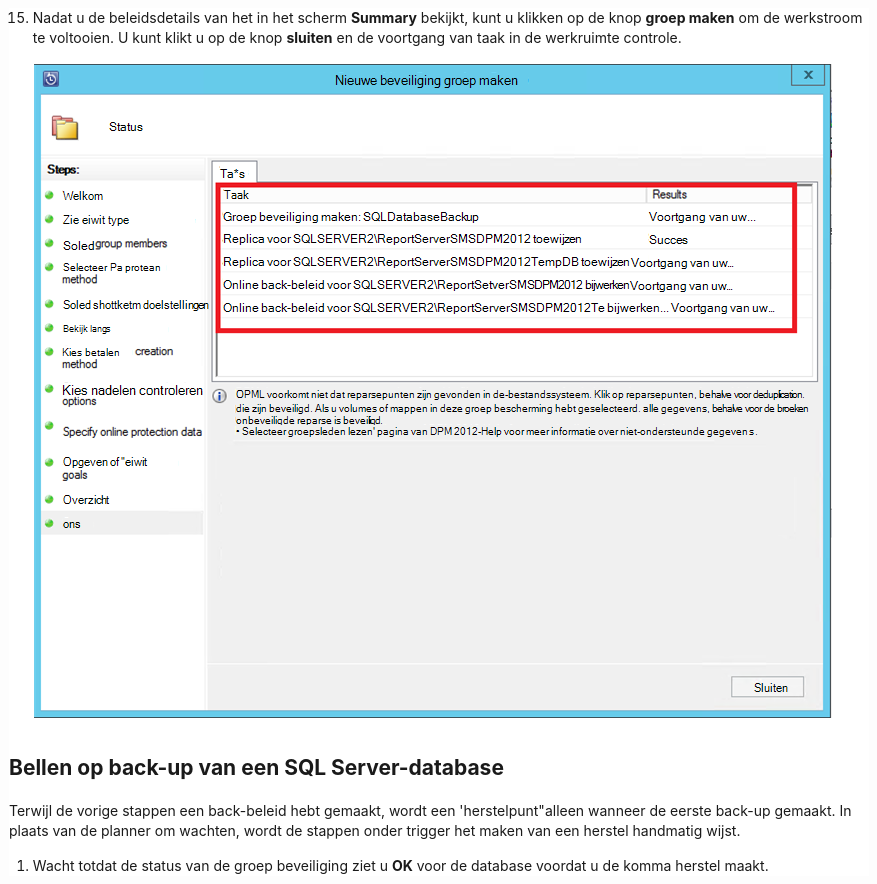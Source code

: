 15. Nadat u de beleidsdetails van het in het scherm **Summary** bekijkt, kunt u klikken op de knop **groep maken** om de werkstroom te voltooien. U kunt klikt u op de knop **sluiten** en de voortgang van taak in de werkruimte controle.

    ![Het maken van de groep beveiliging In uitvoering](./media/backup-azure-backup-sql/pg-summary.png)

## <a name="on-demand-backup-of-a-sql-server-database"></a>Bellen op back-up van een SQL Server-database
Terwijl de vorige stappen een back-beleid hebt gemaakt, wordt een 'herstelpunt"alleen wanneer de eerste back-up gemaakt. In plaats van de planner om wachten, wordt de stappen onder trigger het maken van een herstel handmatig wijst.

1. Wacht totdat de status van de groep beveiliging ziet u **OK** voor de database voordat u de komma herstel maakt.
